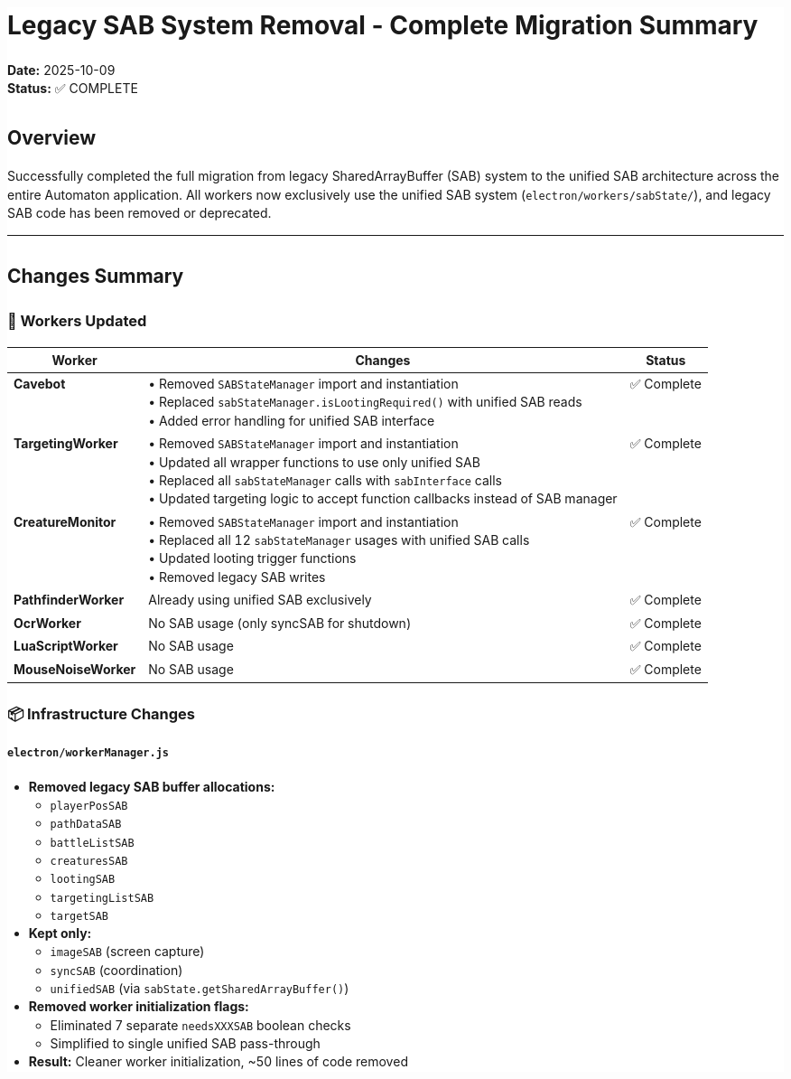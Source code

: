 # Legacy SAB System Removal - Complete Migration Summary

**Date:** 2025-10-09  
**Status:** ✅ COMPLETE

## Overview

Successfully completed the full migration from legacy SharedArrayBuffer (SAB) system to the unified SAB architecture across the entire Automaton application. All workers now exclusively use the unified SAB system (`electron/workers/sabState/`), and legacy SAB code has been removed or deprecated.

---

## Changes Summary

### 🔧 Workers Updated

| Worker | Changes | Status |
|--------|---------|--------|
| **Cavebot** | • Removed `SABStateManager` import and instantiation<br>• Replaced `sabStateManager.isLootingRequired()` with unified SAB reads<br>• Added error handling for unified SAB interface | ✅ Complete |
| **TargetingWorker** | • Removed `SABStateManager` import and instantiation<br>• Updated all wrapper functions to use only unified SAB<br>• Replaced all `sabStateManager` calls with `sabInterface` calls<br>• Updated targeting logic to accept function callbacks instead of SAB manager | ✅ Complete |
| **CreatureMonitor** | • Removed `SABStateManager` import and instantiation<br>• Replaced all 12 `sabStateManager` usages with unified SAB calls<br>• Updated looting trigger functions<br>• Removed legacy SAB writes | ✅ Complete |
| **PathfinderWorker** | Already using unified SAB exclusively | ✅ Complete |
| **OcrWorker** | No SAB usage (only syncSAB for shutdown) | ✅ Complete |
| **LuaScriptWorker** | No SAB usage | ✅ Complete |
| **MouseNoiseWorker** | No SAB usage | ✅ Complete |

### 📦 Infrastructure Changes

#### `electron/workerManager.js`
- **Removed legacy SAB buffer allocations:**
  - `playerPosSAB`
  - `pathDataSAB`
  - `battleListSAB`
  - `creaturesSAB`
  - `lootingSAB`
  - `targetingListSAB`
  - `targetSAB`
- **Kept only:**
  - `imageSAB` (screen capture)
  - `syncSAB` (coordination)
  - `unifiedSAB` (via `sabState.getSharedArrayBuffer()`)
- **Removed worker initialization flags:**
  - Eliminated 7 separate `needsXXXSAB` boolean checks
  - Simplified to single unified SAB pass-through
- **Result:** Cleaner worker initialization, ~50 lines of code removed
